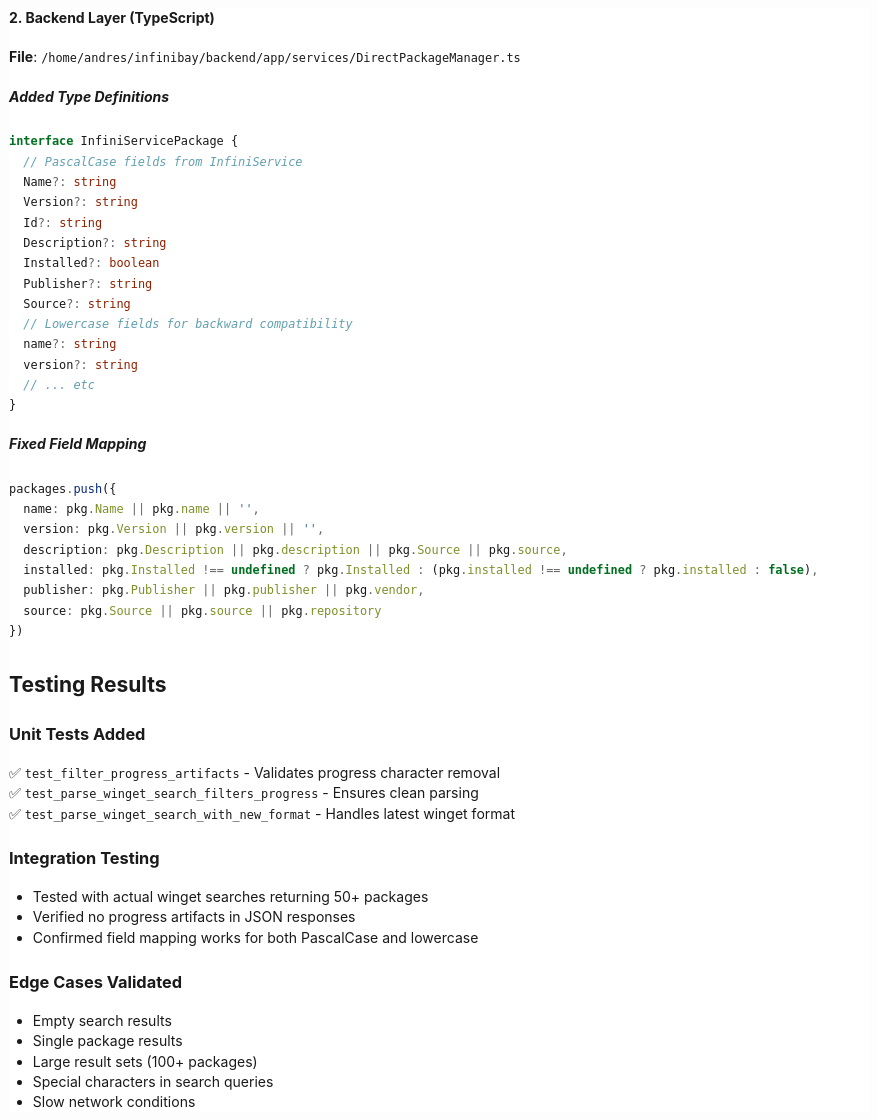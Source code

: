 #### 2. Backend Layer (TypeScript)
**File**: `/home/andres/infinibay/backend/app/services/DirectPackageManager.ts`

##### Added Type Definitions
```typescript
interface InfiniServicePackage {
  // PascalCase fields from InfiniService
  Name?: string
  Version?: string
  Id?: string
  Description?: string
  Installed?: boolean
  Publisher?: string
  Source?: string
  // Lowercase fields for backward compatibility
  name?: string
  version?: string
  // ... etc
}
```

##### Fixed Field Mapping
```typescript
packages.push({
  name: pkg.Name || pkg.name || '',
  version: pkg.Version || pkg.version || '',
  description: pkg.Description || pkg.description || pkg.Source || pkg.source,
  installed: pkg.Installed !== undefined ? pkg.Installed : (pkg.installed !== undefined ? pkg.installed : false),
  publisher: pkg.Publisher || pkg.publisher || pkg.vendor,
  source: pkg.Source || pkg.source || pkg.repository
})
```

## Testing Results

### Unit Tests Added
✅ `test_filter_progress_artifacts` - Validates progress character removal  
✅ `test_parse_winget_search_filters_progress` - Ensures clean parsing  
✅ `test_parse_winget_search_with_new_format` - Handles latest winget format  

### Integration Testing
- Tested with actual winget searches returning 50+ packages
- Verified no progress artifacts in JSON responses
- Confirmed field mapping works for both PascalCase and lowercase

### Edge Cases Validated
- Empty search results
- Single package results
- Large result sets (100+ packages)
- Special characters in search queries
- Slow network conditions
